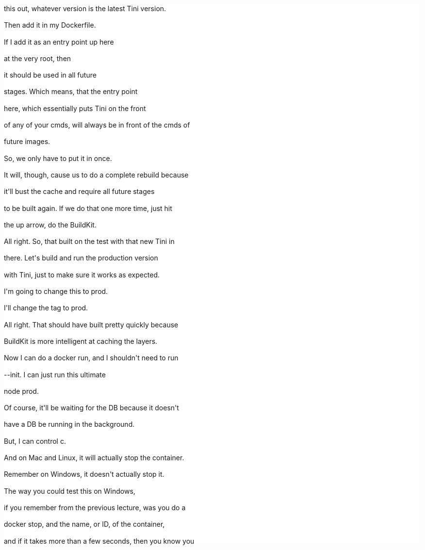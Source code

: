 this out, whatever version is the latest Tini version.

Then add it in my Dockerfile.

If I add it as an entry point up here

at the very root, then

it should be used in all future

stages. Which means, that the entry point

here, which essentially puts Tini on the front

of any of your cmds, will always be in front of the cmds of

future images.

So, we only have to put it in once.

It will, though, cause us to do a complete rebuild because

it'll bust the cache and require all future stages

to be built again. If we do that one more time, just hit

the up arrow, do the BuildKit.

All right. So, that built on the test with that new Tini in

there. Let's build and run the production version

with Tini, just to make sure it works as expected.

I'm going to change this to prod.

I'll change the tag to prod.

All right. That should have built pretty quickly because

BuildKit is more intelligent at caching the layers.

Now I can do a docker run, and I shouldn't need to run

--init. I can just run this ultimate

node prod.

Of course, it'll be waiting for the DB because it doesn't

have a DB be running in the background.

But, I can control c.

And on Mac and Linux, it will actually stop the container.

Remember on Windows, it doesn't actually stop it.

The way you could test this on Windows,

if you remember from the previous lecture, was you do a

docker stop, and the name, or ID, of the container,

and if it takes more than a few seconds, then you know you
